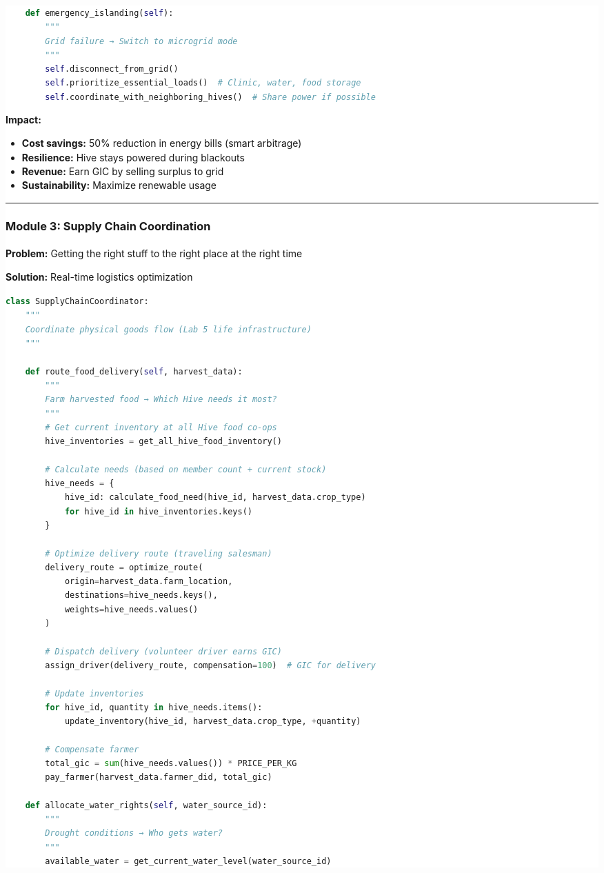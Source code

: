 ```python
    def emergency_islanding(self):
        """
        Grid failure → Switch to microgrid mode
        """
        self.disconnect_from_grid()
        self.prioritize_essential_loads()  # Clinic, water, food storage
        self.coordinate_with_neighboring_hives()  # Share power if possible
```

**Impact:**
- **Cost savings:** 50% reduction in energy bills (smart arbitrage)
- **Resilience:** Hive stays powered during blackouts
- **Revenue:** Earn GIC by selling surplus to grid
- **Sustainability:** Maximize renewable usage

---

### Module 3: Supply Chain Coordination

**Problem:** Getting the right stuff to the right place at the right time

**Solution:** Real-time logistics optimization

```python
class SupplyChainCoordinator:
    """
    Coordinate physical goods flow (Lab 5 life infrastructure)
    """
    
    def route_food_delivery(self, harvest_data):
        """
        Farm harvested food → Which Hive needs it most?
        """
        # Get current inventory at all Hive food co-ops
        hive_inventories = get_all_hive_food_inventory()
        
        # Calculate needs (based on member count + current stock)
        hive_needs = {
            hive_id: calculate_food_need(hive_id, harvest_data.crop_type)
            for hive_id in hive_inventories.keys()
        }
        
        # Optimize delivery route (traveling salesman)
        delivery_route = optimize_route(
            origin=harvest_data.farm_location,
            destinations=hive_needs.keys(),
            weights=hive_needs.values()
        )
        
        # Dispatch delivery (volunteer driver earns GIC)
        assign_driver(delivery_route, compensation=100)  # GIC for delivery
        
        # Update inventories
        for hive_id, quantity in hive_needs.items():
            update_inventory(hive_id, harvest_data.crop_type, +quantity)
        
        # Compensate farmer
        total_gic = sum(hive_needs.values()) * PRICE_PER_KG
        pay_farmer(harvest_data.farmer_did, total_gic)
    
    def allocate_water_rights(self, water_source_id):
        """
        Drought conditions → Who gets water?
        """
        available_water = get_current_water_level(water_source_id)
```